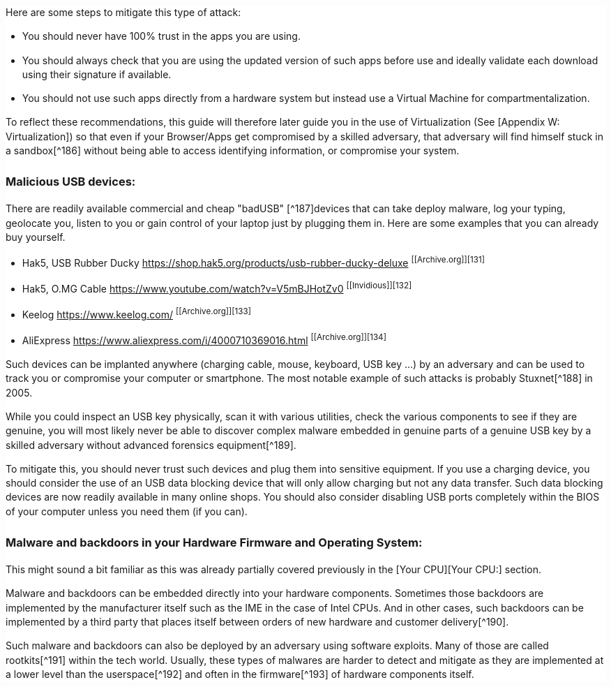 Here are some steps to mitigate this type of attack:

-   You should never have 100% trust in the apps you are using.

-   You should always check that you are using the updated version of such apps before use and ideally validate each download using their signature if available.

-   You should not use such apps directly from a hardware system but instead use a Virtual Machine for compartmentalization.

To reflect these recommendations, this guide will therefore later guide you in the use of Virtualization (See [Appendix W: Virtualization]) so that even if your Browser/Apps get compromised by a skilled adversary, that adversary will find himself stuck in a sandbox[^186] without being able to access identifying information, or compromise your system.

### Malicious USB devices:

There are readily available commercial and cheap "badUSB" [^187]devices that can take deploy malware, log your typing, geolocate you, listen to you or gain control of your laptop just by plugging them in. Here are some examples that you can already buy yourself.

-   Hak5, USB Rubber Ducky <https://shop.hak5.org/products/usb-rubber-ducky-deluxe> <sup>[[Archive.org]][131]</sup>

-   Hak5, O.MG Cable <https://www.youtube.com/watch?v=V5mBJHotZv0> <sup>[[Invidious]][132]</sup>

-   Keelog <https://www.keelog.com/> <sup>[[Archive.org]][133]</sup>

-   AliExpress <https://www.aliexpress.com/i/4000710369016.html> <sup>[[Archive.org]][134]</sup>

Such devices can be implanted anywhere (charging cable, mouse, keyboard, USB key ...) by an adversary and can be used to track you or compromise your computer or smartphone. The most notable example of such attacks is probably Stuxnet[^188] in 2005.

While you could inspect an USB key physically, scan it with various utilities, check the various components to see if they are genuine, you will most likely never be able to discover complex malware embedded in genuine parts of a genuine USB key by a skilled adversary without advanced forensics equipment[^189].

To mitigate this, you should never trust such devices and plug them into sensitive equipment. If you use a charging device, you should consider the use of an USB data blocking device that will only allow charging but not any data transfer. Such data blocking devices are now readily available in many online shops. You should also consider disabling USB ports completely within the BIOS of your computer unless you need them (if you can).

### Malware and backdoors in your Hardware Firmware and Operating System:

This might sound a bit familiar as this was already partially covered previously in the [Your CPU][Your CPU:] section.

Malware and backdoors can be embedded directly into your hardware components. Sometimes those backdoors are implemented by the manufacturer itself such as the IME in the case of Intel CPUs. And in other cases, such backdoors can be implemented by a third party that places itself between orders of new hardware and customer delivery[^190].

Such malware and backdoors can also be deployed by an adversary using software exploits. Many of those are called rootkits[^191] within the tech world. Usually, these types of malwares are harder to detect and mitigate as they are implemented at a lower level than the userspace[^192] and often in the firmware[^193] of hardware components itself.
